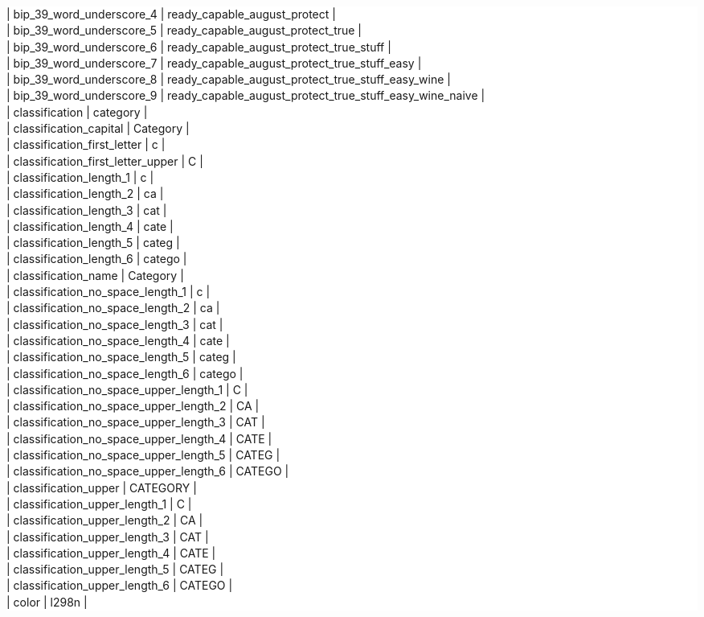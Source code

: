 | bip_39_word_underscore_4 | ready_capable_august_protect |  
| bip_39_word_underscore_5 | ready_capable_august_protect_true |  
| bip_39_word_underscore_6 | ready_capable_august_protect_true_stuff |  
| bip_39_word_underscore_7 | ready_capable_august_protect_true_stuff_easy |  
| bip_39_word_underscore_8 | ready_capable_august_protect_true_stuff_easy_wine |  
| bip_39_word_underscore_9 | ready_capable_august_protect_true_stuff_easy_wine_naive |  
| classification | category |  
| classification_capital | Category |  
| classification_first_letter | c |  
| classification_first_letter_upper | C |  
| classification_length_1 | c |  
| classification_length_2 | ca |  
| classification_length_3 | cat |  
| classification_length_4 | cate |  
| classification_length_5 | categ |  
| classification_length_6 | catego |  
| classification_name | Category |  
| classification_no_space_length_1 | c |  
| classification_no_space_length_2 | ca |  
| classification_no_space_length_3 | cat |  
| classification_no_space_length_4 | cate |  
| classification_no_space_length_5 | categ |  
| classification_no_space_length_6 | catego |  
| classification_no_space_upper_length_1 | C |  
| classification_no_space_upper_length_2 | CA |  
| classification_no_space_upper_length_3 | CAT |  
| classification_no_space_upper_length_4 | CATE |  
| classification_no_space_upper_length_5 | CATEG |  
| classification_no_space_upper_length_6 | CATEGO |  
| classification_upper | CATEGORY |  
| classification_upper_length_1 | C |  
| classification_upper_length_2 | CA |  
| classification_upper_length_3 | CAT |  
| classification_upper_length_4 | CATE |  
| classification_upper_length_5 | CATEG |  
| classification_upper_length_6 | CATEGO |  
| color | l298n |  
